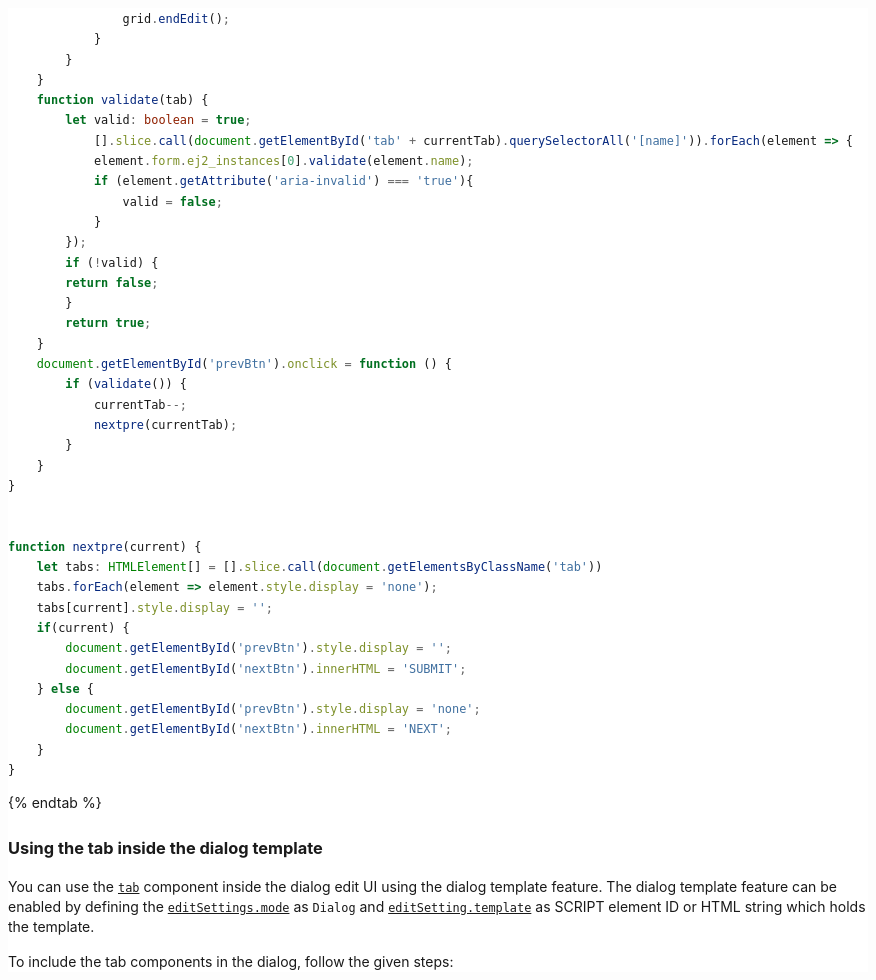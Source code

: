 ```typescript
                grid.endEdit();
            }
        }
    }
    function validate(tab) {
        let valid: boolean = true;
            [].slice.call(document.getElementById('tab' + currentTab).querySelectorAll('[name]')).forEach(element => {
            element.form.ej2_instances[0].validate(element.name);
            if (element.getAttribute('aria-invalid') === 'true'){
                valid = false;
            }
        });
        if (!valid) {
        return false;
        }
        return true;
    }
    document.getElementById('prevBtn').onclick = function () {
        if (validate()) {
            currentTab--;
            nextpre(currentTab);
        }
    }
}


function nextpre(current) {
    let tabs: HTMLElement[] = [].slice.call(document.getElementsByClassName('tab'))
    tabs.forEach(element => element.style.display = 'none');
    tabs[current].style.display = '';
    if(current) {
        document.getElementById('prevBtn').style.display = '';
        document.getElementById('nextBtn').innerHTML = 'SUBMIT';
    } else {
        document.getElementById('prevBtn').style.display = 'none';
        document.getElementById('nextBtn').innerHTML = 'NEXT';
    }
}

```

{% endtab %}

### Using the tab inside the dialog template

You can use the [`tab`](../../tab/index.html) component inside the dialog edit UI using the dialog template feature. The dialog template feature can be enabled by defining the [`editSettings.mode`](../api/grid/editSettings/#mode) as `Dialog` and [`editSetting.template`](../api/grid/editSettings/#template) as SCRIPT element ID or HTML string which holds the template.

To include the tab components in the dialog, follow the given steps:
